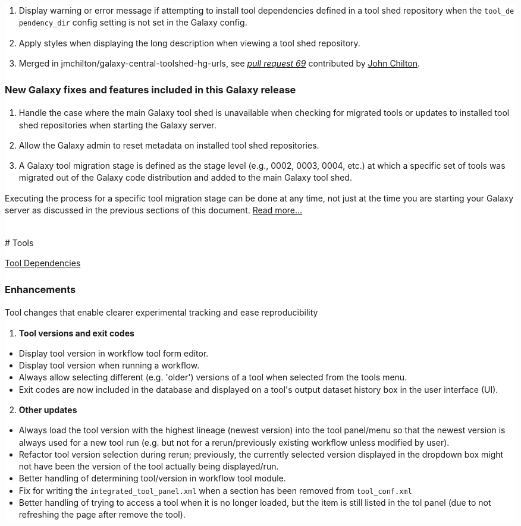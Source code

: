1. Display warning or error message if attempting to install tool dependencies defined in a tool shed repository when the `tool_dependency_dir` config setting is not set in the Galaxy config.

2. Apply styles when displaying the long description when viewing a tool shed repository.

3. Merged in jmchilton/galaxy-central-toolshed-hg-urls, see *[pull request 69](http://bitbucket.org/galaxy/galaxy-central/pull-request/69)* contributed by [John Chilton](/src/people/john-chilton/index.md).

### New Galaxy fixes and features included in this Galaxy release

1. Handle the case where the main Galaxy tool shed is unavailable when checking for migrated tools or updates to installed tool shed repositories when starting the Galaxy server.

2. Allow the Galaxy admin to reset metadata on installed tool shed repositories.

3. A Galaxy tool migration stage is defined as the stage level (e.g., 0002, 0003, 0004, etc.) at which a specific set of tools was migrated out of the Galaxy code distribution and added to the main Galaxy tool shed.

 Executing the process for a specific tool migration stage can be done at any time, not just at the time you are starting your Galaxy server as discussed in the previous sections of this document. [Read more…](/src/toolshed/migrating-tools-from-galaxy-distribution/index.md#delaying_execution_of_a_tool_migration_until_later)

<br />
# Tools

[Tool Dependencies](/src/admin/tools/ToolDependencies/index.md)

### Enhancements

Tool changes that enable clearer experimental tracking and ease reproducibility

1. **Tool versions and exit codes**

* Display tool version in workflow tool form editor.
* Display tool version when running a workflow.
* Always allow selecting different (e.g. 'older') versions of a tool when selected from the tools menu.
* Exit codes are now included in the database and displayed on a tool's output dataset history box in the user interface (UI).

2. **Other updates**

* Always load the tool version with the highest lineage (newest version) into the tool panel/menu so that the newest version is always used for a new tool run (e.g. but not for a rerun/previously existing workflow unless modified by user).
* Refactor tool version selection during rerun; previously, the currently selected version displayed in the dropdown box might not have been the version of the tool actually being displayed/run.
* Better handling of determining tool/version in workflow tool module.
* Fix for writing the `integrated_tool_panel.xml` when a section has been removed from `tool_conf.xml`
* Better handling of trying to access a tool when it is no longer loaded, but the item is still listed in the tol panel (due to not refreshing the page after remove the tool).

